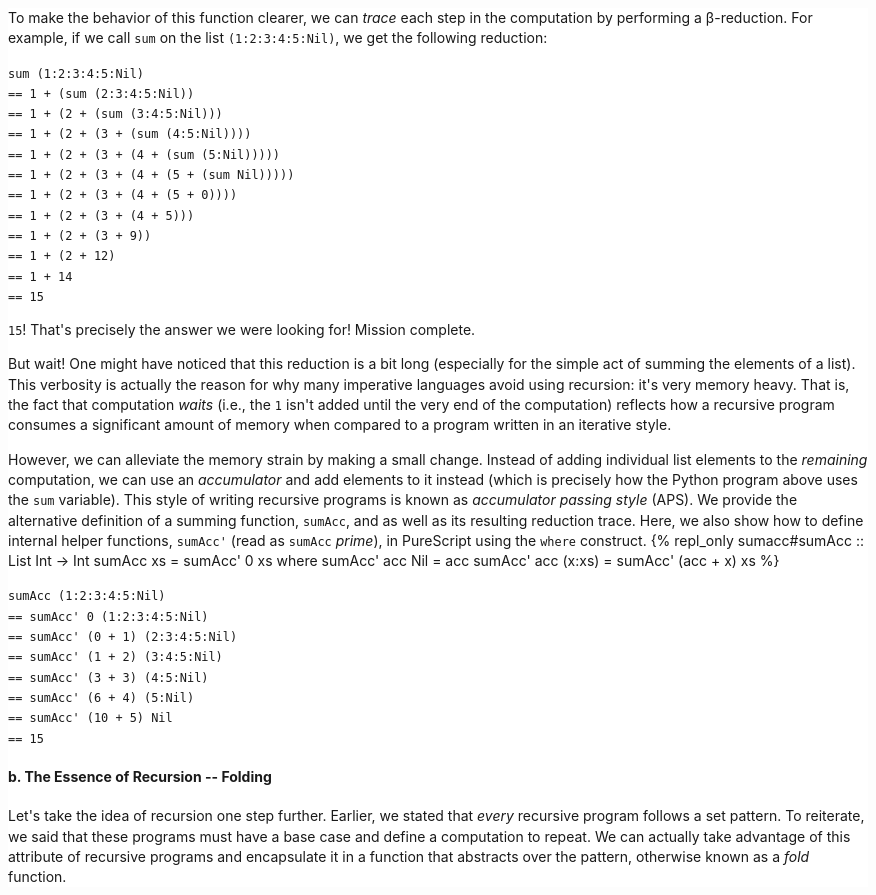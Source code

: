 To make the behavior of this function clearer, we can *trace* each step in the computation by performing a β-reduction. For example, if we call `sum` on the list `(1:2:3:4:5:Nil)`, we get the following reduction:
```
sum (1:2:3:4:5:Nil)
== 1 + (sum (2:3:4:5:Nil))
== 1 + (2 + (sum (3:4:5:Nil)))
== 1 + (2 + (3 + (sum (4:5:Nil))))
== 1 + (2 + (3 + (4 + (sum (5:Nil)))))
== 1 + (2 + (3 + (4 + (5 + (sum Nil)))))
== 1 + (2 + (3 + (4 + (5 + 0))))
== 1 + (2 + (3 + (4 + 5)))
== 1 + (2 + (3 + 9))
== 1 + (2 + 12)
== 1 + 14
== 15
```
`15`! That's precisely the answer we were looking for! Mission complete.

But wait! One might have noticed that this reduction is a bit long (especially for the simple act of summing the elements of a list). This verbosity is actually the reason for why many imperative languages avoid using recursion: it's very memory heavy. That is, the fact that computation *waits* (i.e., the `1` isn't added until the very end of the computation) reflects how a recursive program consumes a significant amount of memory when compared to a program written in an iterative style.

However, we can alleviate the memory strain by making a small change. Instead of adding individual list elements to the *remaining* computation, we can use an *accumulator* and add elements to it instead (which is precisely how the Python program above uses the `sum` variable). This style of writing recursive programs is known as *accumulator passing style* (APS). We provide the alternative definition of a summing function, `sumAcc`, and as well as its resulting reduction trace. Here, we also show how to define internal helper functions, `sumAcc'` (read as `sumAcc` *prime*), in PureScript using the `where` construct.
{% repl_only sumacc#sumAcc :: List Int -> Int
sumAcc xs = sumAcc' 0 xs
  where sumAcc' acc Nil    = acc
        sumAcc' acc (x:xs) = sumAcc' (acc + x) xs
%}
```
sumAcc (1:2:3:4:5:Nil)
== sumAcc' 0 (1:2:3:4:5:Nil)
== sumAcc' (0 + 1) (2:3:4:5:Nil)
== sumAcc' (1 + 2) (3:4:5:Nil)
== sumAcc' (3 + 3) (4:5:Nil)
== sumAcc' (6 + 4) (5:Nil)
== sumAcc' (10 + 5) Nil
== 15
```

#### b. The Essence of Recursion -- Folding
Let's take the idea of recursion one step further. Earlier, we stated that *every* recursive program follows a set pattern. To reiterate, we said that these programs must have a base case and define a computation to repeat. We can actually take advantage of this attribute of recursive programs and encapsulate it in a function that abstracts over the pattern, otherwise known as a *fold* function.
